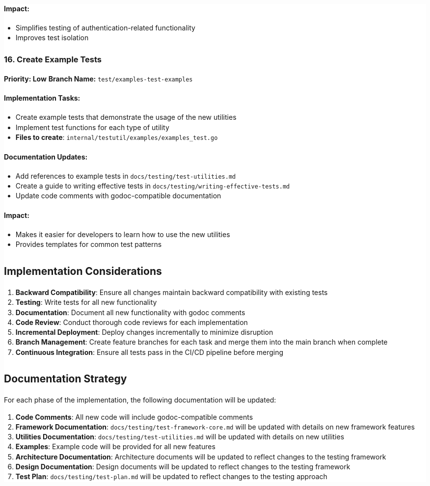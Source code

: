 #### Impact:
- Simplifies testing of authentication-related functionality
- Improves test isolation

### 16. Create Example Tests
**Priority: Low**
**Branch Name:** `test/examples-test-examples`

#### Implementation Tasks:
- Create example tests that demonstrate the usage of the new utilities
- Implement test functions for each type of utility
- **Files to create**: `internal/testutil/examples/examples_test.go`

#### Documentation Updates:
- Add references to example tests in `docs/testing/test-utilities.md`
- Create a guide to writing effective tests in `docs/testing/writing-effective-tests.md`
- Update code comments with godoc-compatible documentation

#### Impact:
- Makes it easier for developers to learn how to use the new utilities
- Provides templates for common test patterns

## Implementation Considerations

1. **Backward Compatibility**: Ensure all changes maintain backward compatibility with existing tests
2. **Testing**: Write tests for all new functionality
3. **Documentation**: Document all new functionality with godoc comments
4. **Code Review**: Conduct thorough code reviews for each implementation
5. **Incremental Deployment**: Deploy changes incrementally to minimize disruption
6. **Branch Management**: Create feature branches for each task and merge them into the main branch when complete
7. **Continuous Integration**: Ensure all tests pass in the CI/CD pipeline before merging

## Documentation Strategy

For each phase of the implementation, the following documentation will be updated:

1. **Code Comments**: All new code will include godoc-compatible comments
2. **Framework Documentation**: `docs/testing/test-framework-core.md` will be updated with details on new framework features
3. **Utilities Documentation**: `docs/testing/test-utilities.md` will be updated with details on new utilities
4. **Examples**: Example code will be provided for all new features
5. **Architecture Documentation**: Architecture documents will be updated to reflect changes to the testing framework
6. **Design Documentation**: Design documents will be updated to reflect changes to the testing framework
7. **Test Plan**: `docs/testing/test-plan.md` will be updated to reflect changes to the testing approach
